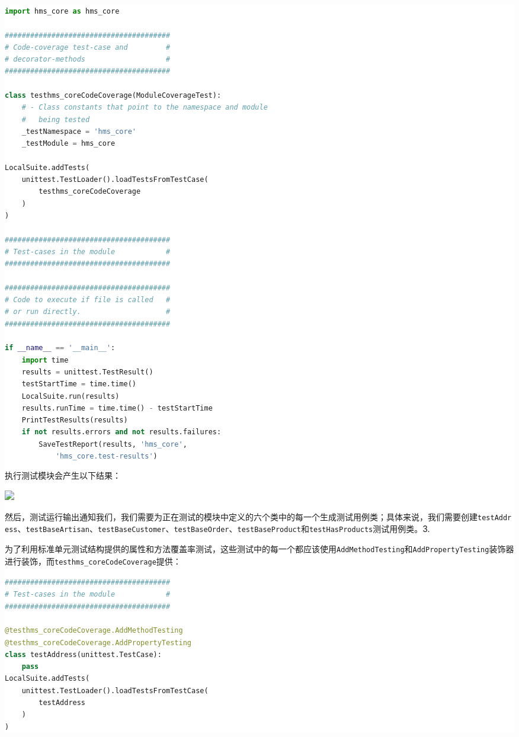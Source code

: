 ```py
import hms_core as hms_core

#######################################
# Code-coverage test-case and         #
# decorator-methods                   #
#######################################

class testhms_coreCodeCoverage(ModuleCoverageTest):
    # - Class constants that point to the namespace and module 
    #   being tested
    _testNamespace = 'hms_core'
    _testModule = hms_core

LocalSuite.addTests(
    unittest.TestLoader().loadTestsFromTestCase(
        testhms_coreCodeCoverage
    )
)

#######################################
# Test-cases in the module            #
#######################################

#######################################
# Code to execute if file is called   #
# or run directly.                    #
#######################################

if __name__ == '__main__':
    import time
    results = unittest.TestResult()
    testStartTime = time.time()
    LocalSuite.run(results)
    results.runTime = time.time() - testStartTime
    PrintTestResults(results)
    if not results.errors and not results.failures:
        SaveTestReport(results, 'hms_core',
            'hms_core.test-results')
```

执行测试模块会产生以下结果：

![](assets/fdda75b1-6beb-4c27-b077-a5e6635de534.png)

然后，测试运行输出通知我们，我们需要为正在测试的模块中定义的六个类中的每一个生成测试用例类；具体来说，我们需要创建`testAddress`、`testBaseArtisan`、`testBaseCustomer`、`testBaseOrder`、`testBaseProduct`和`testHasProducts`测试用例类。3.

为了利用标准单元测试结构提供的属性和方法覆盖率测试，这些测试中的每一个都应该使用`AddMethodTesting`和`AddPropertyTesting`装饰器进行装饰，而`testhms_coreCodeCoverage`提供：

```py
#######################################
# Test-cases in the module            #
#######################################

@testhms_coreCodeCoverage.AddMethodTesting
@testhms_coreCodeCoverage.AddPropertyTesting
class testAddress(unittest.TestCase):
    pass
LocalSuite.addTests(
    unittest.TestLoader().loadTestsFromTestCase(
        testAddress
    )
)

```